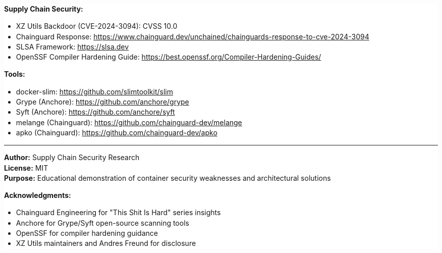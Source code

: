**Supply Chain Security:**
- XZ Utils Backdoor (CVE-2024-3094): CVSS 10.0
- Chainguard Response: https://www.chainguard.dev/unchained/chainguards-response-to-cve-2024-3094
- SLSA Framework: https://slsa.dev
- OpenSSF Compiler Hardening Guide: https://best.openssf.org/Compiler-Hardening-Guides/

**Tools:**
- docker-slim: https://github.com/slimtoolkit/slim
- Grype (Anchore): https://github.com/anchore/grype
- Syft (Anchore): https://github.com/anchore/syft
- melange (Chainguard): https://github.com/chainguard-dev/melange
- apko (Chainguard): https://github.com/chainguard-dev/apko

---

**Author:** Supply Chain Security Research  
**License:** MIT  
**Purpose:** Educational demonstration of container security weaknesses and architectural solutions

**Acknowledgments:**  
- Chainguard Engineering for "This Shit Is Hard" series insights
- Anchore for Grype/Syft open-source scanning tools
- OpenSSF for compiler hardening guidance
- XZ Utils maintainers and Andres Freund for disclosure
